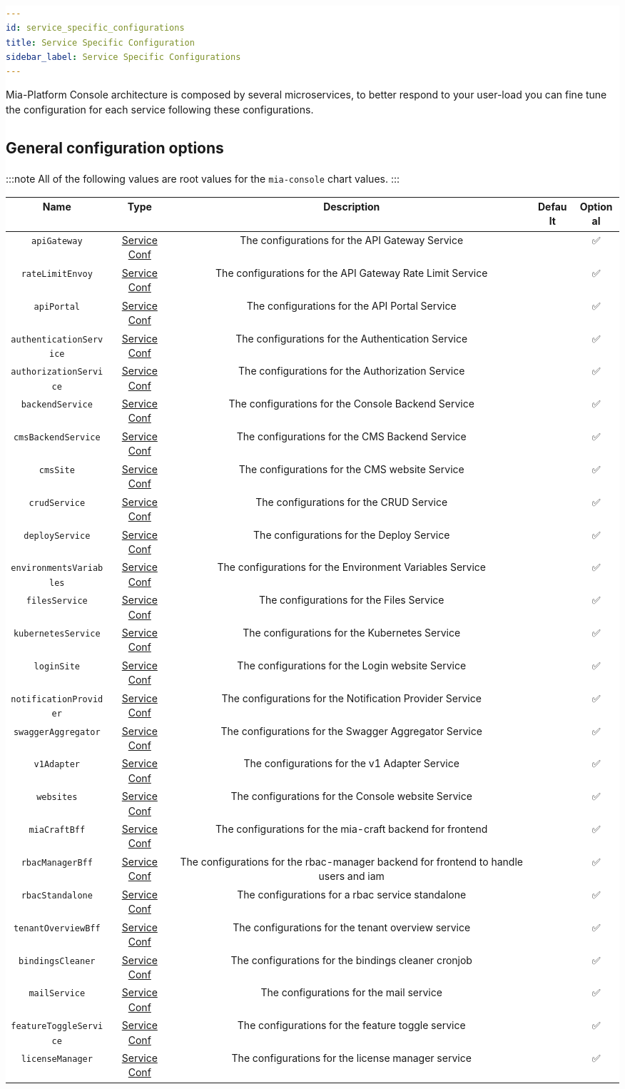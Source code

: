 ```yaml
---
id: service_specific_configurations
title: Service Specific Configuration
sidebar_label: Service Specific Configurations
---
```




Mia-Platform Console architecture is composed by several microservices, to better respond to your user-load you can fine tune the configuration for each service following these configurations.

## General configuration options

:::note
All of the following values are root values for the `mia-console` chart values.
:::

| Name | Type | Description | Default | Optional |
|:----:|:----:|:-----------:|:-------:|:--------:|
| `apiGateway` | [Service Conf](#service-conf) | The configurations for the API Gateway Service |  | ✅ |
| `rateLimitEnvoy` | [Service Conf](#service-conf) | The configurations for the API Gateway Rate Limit Service |  | ✅ |
| `apiPortal` | [Service Conf](#service-conf) | The configurations for the API Portal Service |  | ✅ |
| `authenticationService` | [Service Conf](#service-conf) | The configurations for the Authentication Service |  | ✅ |
| `authorizationService` | [Service Conf](#service-conf) | The configurations for the Authorization Service |  | ✅ |
| `backendService` | [Service Conf](#service-conf) | The configurations for the Console Backend Service |  | ✅ |
| `cmsBackendService` | [Service Conf](#service-conf) | The configurations for the CMS Backend Service |  | ✅ |
| `cmsSite` | [Service Conf](#service-conf) | The configurations for the CMS website Service |  | ✅ |
| `crudService` | [Service Conf](#service-conf) | The configurations for the CRUD Service |  | ✅ |
| `deployService` | [Service Conf](#service-conf) | The configurations for the Deploy Service |  | ✅ |
| `environmentsVariables` | [Service Conf](#service-conf) | The configurations for the Environment Variables Service |  | ✅ |
| `filesService` | [Service Conf](#service-conf) | The configurations for the Files Service |  | ✅ |
| `kubernetesService` | [Service Conf](#service-conf) | The configurations for the Kubernetes Service |  | ✅ |
| `loginSite` | [Service Conf](#service-conf) | The configurations for the Login website Service |  | ✅ |
| `notificationProvider` | [Service Conf](#service-conf) | The configurations for the Notification Provider Service |  | ✅ |
| `swaggerAggregator` | [Service Conf](#service-conf) | The configurations for the Swagger Aggregator Service |  | ✅ |
| `v1Adapter` | [Service Conf](#service-conf) | The configurations for the v1 Adapter Service |  | ✅ |
| `websites` | [Service Conf](#service-conf) | The configurations for the Console website Service |  | ✅ |
| `miaCraftBff` | [Service Conf](#service-conf) | The configurations for the mia-craft backend for frontend |  | ✅ |
| `rbacManagerBff` | [Service Conf](#service-conf) | The configurations for the rbac-manager backend for frontend to handle users and iam |  | ✅ |
| `rbacStandalone` | [Service Conf](#service-conf) | The configurations for a rbac service standalone |  | ✅ |
| `tenantOverviewBff` | [Service Conf](#service-conf) | The configurations for the tenant overview service |  | ✅ |
| `bindingsCleaner` | [Service Conf](#service-conf) | The configurations for the bindings cleaner cronjob |  | ✅ |
| `mailService` | [Service Conf](#service-conf) | The configurations for the mail service |  | ✅ |
| `featureToggleService` | [Service Conf](#service-conf) | The configurations for the feature toggle service |  | ✅ |
| `licenseManager` | [Service Conf](#service-conf) | The configurations for the license manager service |  | ✅ |
